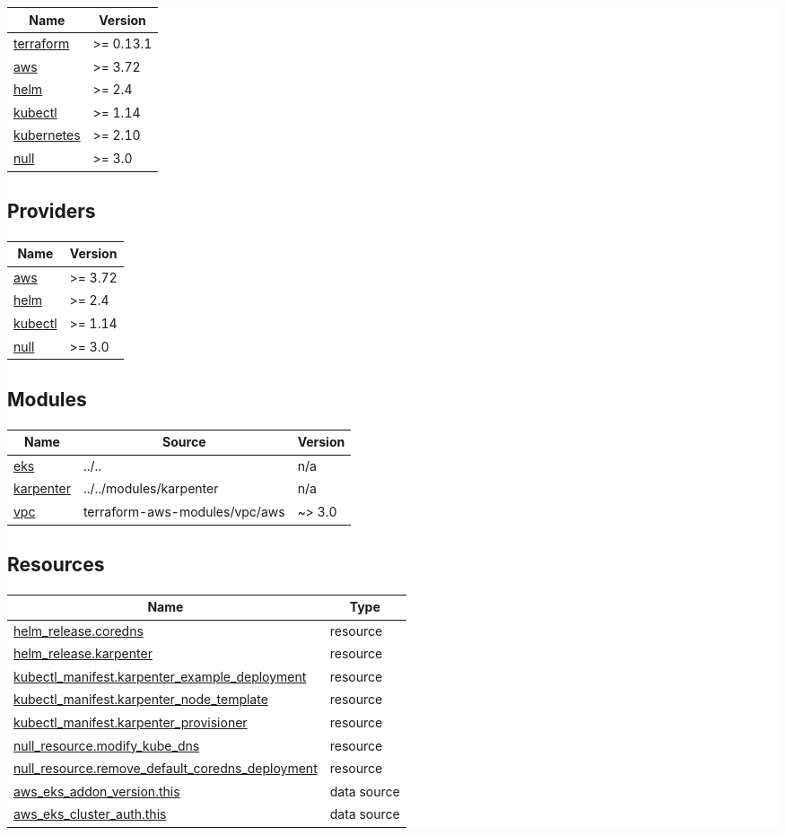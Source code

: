 | Name | Version |
|------|---------|
| <a name="requirement_terraform"></a> [terraform](#requirement\_terraform) | >= 0.13.1 |
| <a name="requirement_aws"></a> [aws](#requirement\_aws) | >= 3.72 |
| <a name="requirement_helm"></a> [helm](#requirement\_helm) | >= 2.4 |
| <a name="requirement_kubectl"></a> [kubectl](#requirement\_kubectl) | >= 1.14 |
| <a name="requirement_kubernetes"></a> [kubernetes](#requirement\_kubernetes) | >= 2.10 |
| <a name="requirement_null"></a> [null](#requirement\_null) | >= 3.0 |

## Providers

| Name | Version |
|------|---------|
| <a name="provider_aws"></a> [aws](#provider\_aws) | >= 3.72 |
| <a name="provider_helm"></a> [helm](#provider\_helm) | >= 2.4 |
| <a name="provider_kubectl"></a> [kubectl](#provider\_kubectl) | >= 1.14 |
| <a name="provider_null"></a> [null](#provider\_null) | >= 3.0 |

## Modules

| Name | Source | Version |
|------|--------|---------|
| <a name="module_eks"></a> [eks](#module\_eks) | ../.. | n/a |
| <a name="module_karpenter"></a> [karpenter](#module\_karpenter) | ../../modules/karpenter | n/a |
| <a name="module_vpc"></a> [vpc](#module\_vpc) | terraform-aws-modules/vpc/aws | ~> 3.0 |

## Resources

| Name | Type |
|------|------|
| [helm_release.coredns](https://registry.terraform.io/providers/hashicorp/helm/latest/docs/resources/release) | resource |
| [helm_release.karpenter](https://registry.terraform.io/providers/hashicorp/helm/latest/docs/resources/release) | resource |
| [kubectl_manifest.karpenter_example_deployment](https://registry.terraform.io/providers/gavinbunney/kubectl/latest/docs/resources/manifest) | resource |
| [kubectl_manifest.karpenter_node_template](https://registry.terraform.io/providers/gavinbunney/kubectl/latest/docs/resources/manifest) | resource |
| [kubectl_manifest.karpenter_provisioner](https://registry.terraform.io/providers/gavinbunney/kubectl/latest/docs/resources/manifest) | resource |
| [null_resource.modify_kube_dns](https://registry.terraform.io/providers/hashicorp/null/latest/docs/resources/resource) | resource |
| [null_resource.remove_default_coredns_deployment](https://registry.terraform.io/providers/hashicorp/null/latest/docs/resources/resource) | resource |
| [aws_eks_addon_version.this](https://registry.terraform.io/providers/hashicorp/aws/latest/docs/data-sources/eks_addon_version) | data source |
| [aws_eks_cluster_auth.this](https://registry.terraform.io/providers/hashicorp/aws/latest/docs/data-sources/eks_cluster_auth) | data source |
